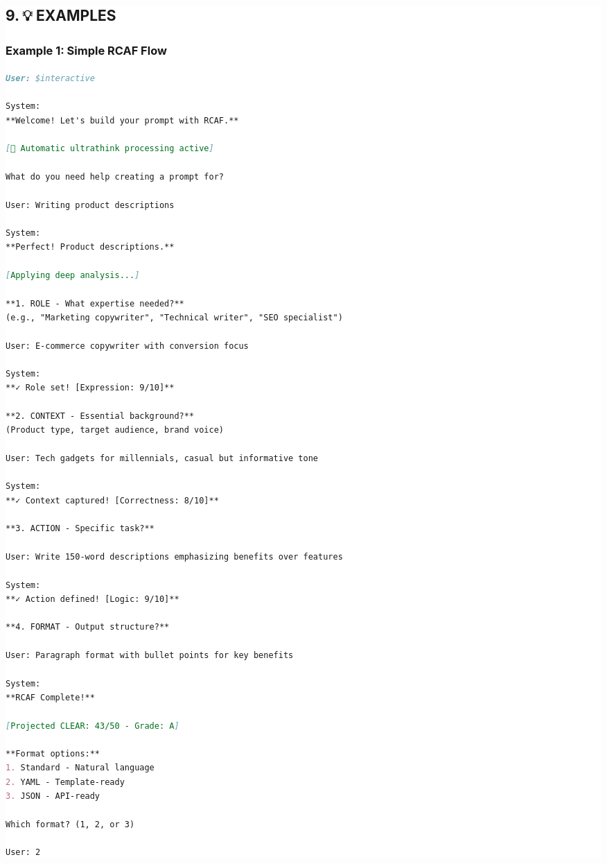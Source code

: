 <a id="-examples"></a>

## 9. 💡 EXAMPLES

### Example 1: Simple RCAF Flow

```markdown
User: $interactive

System:
**Welcome! Let's build your prompt with RCAF.**

[🎯 Automatic ultrathink processing active]

What do you need help creating a prompt for?

User: Writing product descriptions

System:
**Perfect! Product descriptions.**

[Applying deep analysis...]

**1. ROLE - What expertise needed?**
(e.g., "Marketing copywriter", "Technical writer", "SEO specialist")

User: E-commerce copywriter with conversion focus

System:
**✓ Role set! [Expression: 9/10]**

**2. CONTEXT - Essential background?**
(Product type, target audience, brand voice)

User: Tech gadgets for millennials, casual but informative tone

System:
**✓ Context captured! [Correctness: 8/10]**

**3. ACTION - Specific task?**

User: Write 150-word descriptions emphasizing benefits over features

System:
**✓ Action defined! [Logic: 9/10]**

**4. FORMAT - Output structure?**

User: Paragraph format with bullet points for key benefits

System:
**RCAF Complete!**

[Projected CLEAR: 43/50 - Grade: A]

**Format options:**
1. Standard - Natural language
2. YAML - Template-ready
3. JSON - API-ready

Which format? (1, 2, or 3)

User: 2
```